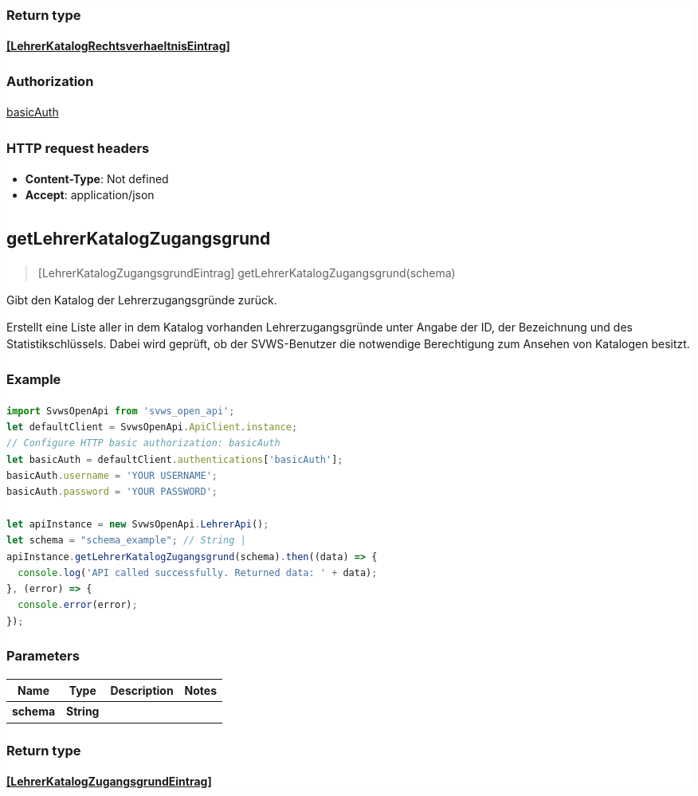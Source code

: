 ### Return type

[**[LehrerKatalogRechtsverhaeltnisEintrag]**](LehrerKatalogRechtsverhaeltnisEintrag.md)

### Authorization

[basicAuth](../README.md#basicAuth)

### HTTP request headers

- **Content-Type**: Not defined
- **Accept**: application/json


## getLehrerKatalogZugangsgrund

> [LehrerKatalogZugangsgrundEintrag] getLehrerKatalogZugangsgrund(schema)

Gibt den Katalog der Lehrerzugangsgründe zurück.

Erstellt eine Liste aller in dem Katalog vorhanden Lehrerzugangsgründe unter Angabe der ID, der Bezeichnung und des Statistikschlüssels. Dabei wird geprüft, ob der SVWS-Benutzer die notwendige Berechtigung zum Ansehen von Katalogen besitzt.

### Example

```javascript
import SvwsOpenApi from 'svws_open_api';
let defaultClient = SvwsOpenApi.ApiClient.instance;
// Configure HTTP basic authorization: basicAuth
let basicAuth = defaultClient.authentications['basicAuth'];
basicAuth.username = 'YOUR USERNAME';
basicAuth.password = 'YOUR PASSWORD';

let apiInstance = new SvwsOpenApi.LehrerApi();
let schema = "schema_example"; // String | 
apiInstance.getLehrerKatalogZugangsgrund(schema).then((data) => {
  console.log('API called successfully. Returned data: ' + data);
}, (error) => {
  console.error(error);
});

```

### Parameters


Name | Type | Description  | Notes
------------- | ------------- | ------------- | -------------
 **schema** | **String**|  | 

### Return type

[**[LehrerKatalogZugangsgrundEintrag]**](LehrerKatalogZugangsgrundEintrag.md)
